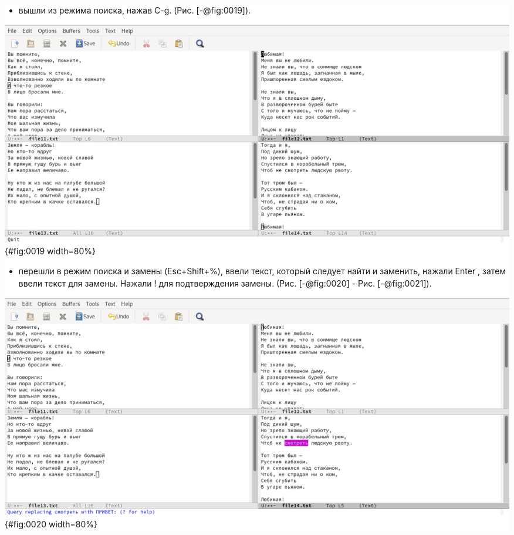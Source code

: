 - вышли из режима поиска, нажав C-g. (Рис. [-@fig:0019]).

![Выход из режима поиска](image/9.3.png){#fig:0019 width=80%}

- перешли в режим поиска и замены (Esc+Shift+%), ввели текст, который следует найти
и заменить, нажали Enter , затем ввели текст для замены. Нажали ! для подтверждения замены. (Рис. [-@fig:0020] - Рис. [-@fig:0021]).

![Ввели слово, которое хотим найти и заменить](image/9.4.png){#fig:0020 width=80%}
